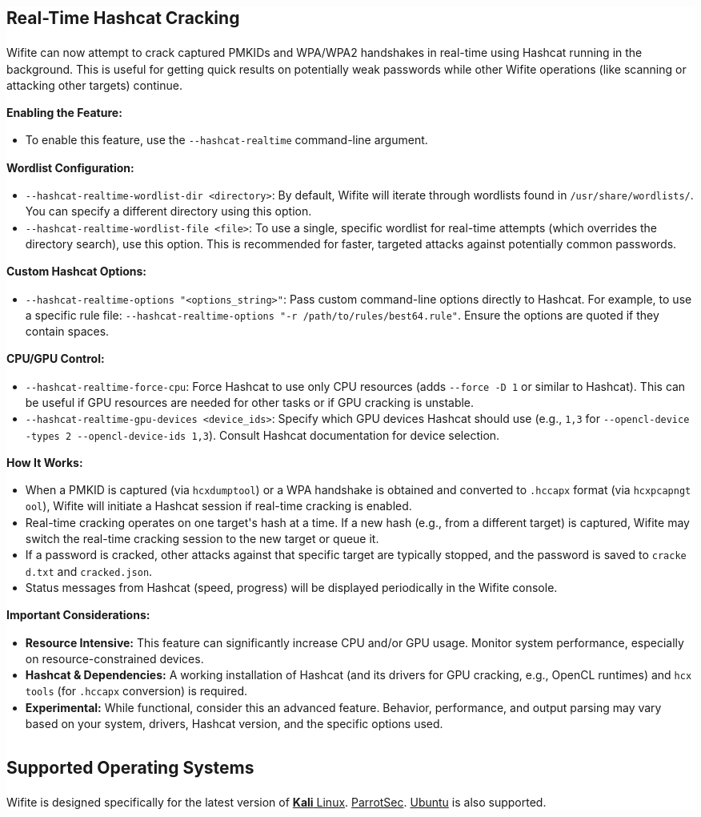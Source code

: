 ## Real-Time Hashcat Cracking

Wifite can now attempt to crack captured PMKIDs and WPA/WPA2 handshakes in real-time using Hashcat running in the background. This is useful for getting quick results on potentially weak passwords while other Wifite operations (like scanning or attacking other targets) continue.

**Enabling the Feature:**
*   To enable this feature, use the `--hashcat-realtime` command-line argument.

**Wordlist Configuration:**
*   `--hashcat-realtime-wordlist-dir <directory>`: By default, Wifite will iterate through wordlists found in `/usr/share/wordlists/`. You can specify a different directory using this option.
*   `--hashcat-realtime-wordlist-file <file>`: To use a single, specific wordlist for real-time attempts (which overrides the directory search), use this option. This is recommended for faster, targeted attacks against potentially common passwords.

**Custom Hashcat Options:**
*   `--hashcat-realtime-options "<options_string>"`: Pass custom command-line options directly to Hashcat. For example, to use a specific rule file: `--hashcat-realtime-options "-r /path/to/rules/best64.rule"`. Ensure the options are quoted if they contain spaces.

**CPU/GPU Control:**
*   `--hashcat-realtime-force-cpu`: Force Hashcat to use only CPU resources (adds `--force -D 1` or similar to Hashcat). This can be useful if GPU resources are needed for other tasks or if GPU cracking is unstable.
*   `--hashcat-realtime-gpu-devices <device_ids>`: Specify which GPU devices Hashcat should use (e.g., `1,3` for `--opencl-device-types 2 --opencl-device-ids 1,3`). Consult Hashcat documentation for device selection.

**How It Works:**
*   When a PMKID is captured (via `hcxdumptool`) or a WPA handshake is obtained and converted to `.hccapx` format (via `hcxpcapngtool`), Wifite will initiate a Hashcat session if real-time cracking is enabled.
*   Real-time cracking operates on one target's hash at a time. If a new hash (e.g., from a different target) is captured, Wifite may switch the real-time cracking session to the new target or queue it.
*   If a password is cracked, other attacks against that specific target are typically stopped, and the password is saved to `cracked.txt` and `cracked.json`.
*   Status messages from Hashcat (speed, progress) will be displayed periodically in the Wifite console.

**Important Considerations:**
*   **Resource Intensive:** This feature can significantly increase CPU and/or GPU usage. Monitor system performance, especially on resource-constrained devices.
*   **Hashcat & Dependencies:** A working installation of Hashcat (and its drivers for GPU cracking, e.g., OpenCL runtimes) and `hcxtools` (for `.hccapx` conversion) is required.
*   **Experimental:** While functional, consider this an advanced feature. Behavior, performance, and output parsing may vary based on your system, drivers, Hashcat version, and the specific options used.

Supported Operating Systems
---------------------------
Wifite is designed specifically for the latest version of [**Kali** Linux](https://www.kali.org/). [ParrotSec](https://www.parrotsec.org/). [Ubuntu](http://releases.ubuntu.com/disco/) is also supported.
